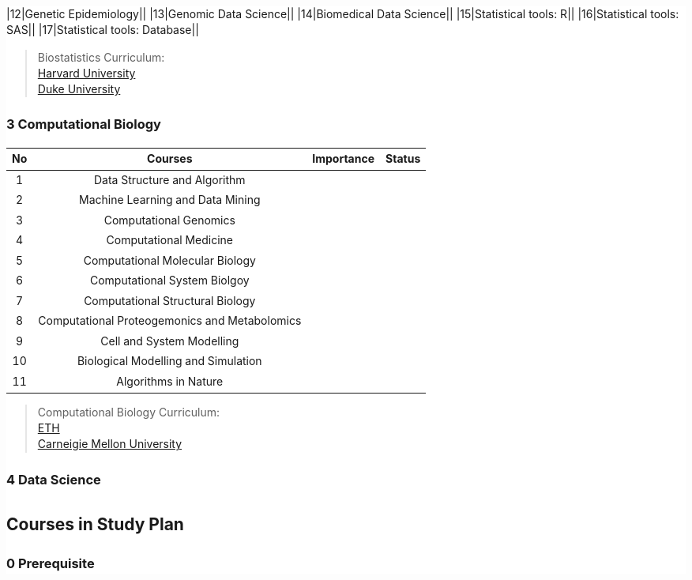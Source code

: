 |12|Genetic Epidemiology||
|13|Genomic Data Science||
|14|Biomedical Data Science||
|15|Statistical tools: R||
|16|Statistical tools: SAS||
|17|Statistical tools: Database||

> Biostatistics Curriculum:\
> [Harvard University](https://content.sph.harvard.edu/biostats/publications/bio-sm_handbook/BIO-SM_handbook.pdf)\
> [Duke University](https://biostat.duke.edu/education/master-biostatistics/curriculum)

### 3 Computational Biology

|No|Courses|Importance|Status|
|:-:|:-:|:-:|:-:|
|1|Data Structure and Algorithm||
|2|Machine Learning and Data Mining||
|3|Computational Genomics||
|4|Computational Medicine||
|5|Computational Molecular Biology||
|6|Computational System Biolgoy||
|7|Computational Structural Biology||
|8|Computational Proteogemonics and Metabolomics||
|9|Cell and System Modelling||
|10|Biological Modelling and Simulation||
|11|Algorithms in Nature||

> Computational Biology Curriculum:\
> [ETH](https://cbb.ethz.ch/the-programme/curriculum.html)\
> [Carneigie Mellon University](https://www.cmu.edu/ms-compbio/curriculum/index.html)

### 4 Data Science

## Courses in Study Plan

### 0 Prerequisite
